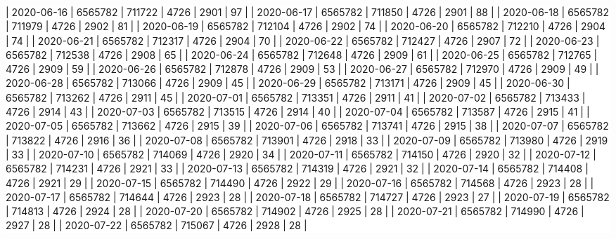| 2020-06-16 | 6565782 | 711722 | 4726 | 2901 | 97 |
| 2020-06-17 | 6565782 | 711850 | 4726 | 2901 | 88 |
| 2020-06-18 | 6565782 | 711979 | 4726 | 2902 | 81 |
| 2020-06-19 | 6565782 | 712104 | 4726 | 2902 | 74 |
| 2020-06-20 | 6565782 | 712210 | 4726 | 2904 | 74 |
| 2020-06-21 | 6565782 | 712317 | 4726 | 2904 | 70 |
| 2020-06-22 | 6565782 | 712427 | 4726 | 2907 | 72 |
| 2020-06-23 | 6565782 | 712538 | 4726 | 2908 | 65 |
| 2020-06-24 | 6565782 | 712648 | 4726 | 2909 | 61 |
| 2020-06-25 | 6565782 | 712765 | 4726 | 2909 | 59 |
| 2020-06-26 | 6565782 | 712878 | 4726 | 2909 | 53 |
| 2020-06-27 | 6565782 | 712970 | 4726 | 2909 | 49 |
| 2020-06-28 | 6565782 | 713066 | 4726 | 2909 | 45 |
| 2020-06-29 | 6565782 | 713171 | 4726 | 2909 | 45 |
| 2020-06-30 | 6565782 | 713262 | 4726 | 2911 | 45 |
| 2020-07-01 | 6565782 | 713351 | 4726 | 2911 | 41 |
| 2020-07-02 | 6565782 | 713433 | 4726 | 2914 | 43 |
| 2020-07-03 | 6565782 | 713515 | 4726 | 2914 | 40 |
| 2020-07-04 | 6565782 | 713587 | 4726 | 2915 | 41 |
| 2020-07-05 | 6565782 | 713662 | 4726 | 2915 | 39 |
| 2020-07-06 | 6565782 | 713741 | 4726 | 2915 | 38 |
| 2020-07-07 | 6565782 | 713822 | 4726 | 2916 | 36 |
| 2020-07-08 | 6565782 | 713901 | 4726 | 2918 | 33 |
| 2020-07-09 | 6565782 | 713980 | 4726 | 2919 | 33 |
| 2020-07-10 | 6565782 | 714069 | 4726 | 2920 | 34 |
| 2020-07-11 | 6565782 | 714150 | 4726 | 2920 | 32 |
| 2020-07-12 | 6565782 | 714231 | 4726 | 2921 | 33 |
| 2020-07-13 | 6565782 | 714319 | 4726 | 2921 | 32 |
| 2020-07-14 | 6565782 | 714408 | 4726 | 2921 | 29 |
| 2020-07-15 | 6565782 | 714490 | 4726 | 2922 | 29 |
| 2020-07-16 | 6565782 | 714568 | 4726 | 2923 | 28 |
| 2020-07-17 | 6565782 | 714644 | 4726 | 2923 | 28 |
| 2020-07-18 | 6565782 | 714727 | 4726 | 2923 | 27 |
| 2020-07-19 | 6565782 | 714813 | 4726 | 2924 | 28 |
| 2020-07-20 | 6565782 | 714902 | 4726 | 2925 | 28 |
| 2020-07-21 | 6565782 | 714990 | 4726 | 2927 | 28 |
| 2020-07-22 | 6565782 | 715067 | 4726 | 2928 | 28 |